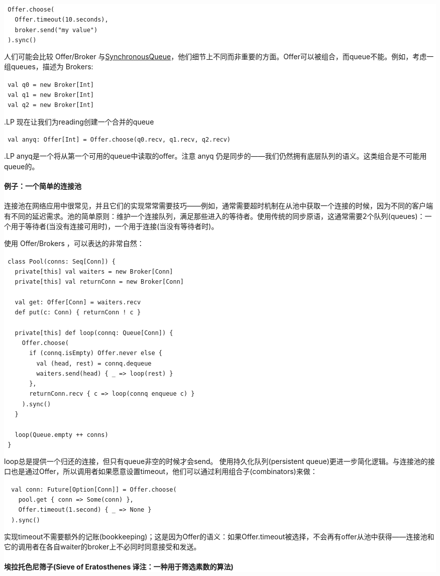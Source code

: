      Offer.choose(
       Offer.timeout(10.seconds),
       broker.send("my value")
     ).sync()

人们可能会比较 Offer/Broker 与[SynchronousQueue](http://docs.oracle.com/javase/6/docs/api/java/util/concurrent/SynchronousQueue.html)，他们细节上不同而非重要的方面。Offer可以被组合，而queue不能。例如，考虑一组queues，描述为 Brokers:

     val q0 = new Broker[Int]
     val q1 = new Broker[Int]
     val q2 = new Broker[Int]
    
.LP 现在让我们为reading创建一个合并的queue

     val anyq: Offer[Int] = Offer.choose(q0.recv, q1.recv, q2.recv)
    
.LP anyq是一个将从第一个可用的queue中读取的offer。注意 anyq 仍是同步的——我们仍然拥有底层队列的语义。这类组合是不可能用queue的。
    
#### 例子：一个简单的连接池

连接池在网络应用中很常见，并且它们的实现常常需要技巧——例如，通常需要超时机制在从池中获取一个连接的时候，因为不同的客户端有不同的延迟需求。池的简单原则：维护一个连接队列，满足那些进入的等待者。使用传统的同步原语，这通常需要2个队列(queues)：一个用于等待者(当没有连接可用时)，一个用于连接(当没有等待者时)。

使用 Offer/Brokers ，可以表达的非常自然：

     class Pool(conns: Seq[Conn]) {
       private[this] val waiters = new Broker[Conn]
       private[this] val returnConn = new Broker[Conn]

       val get: Offer[Conn] = waiters.recv
       def put(c: Conn) { returnConn ! c }
    
       private[this] def loop(connq: Queue[Conn]) {
         Offer.choose(
           if (connq.isEmpty) Offer.never else {
             val (head, rest) = connq.dequeue
             waiters.send(head) { _ => loop(rest) }
           },
           returnConn.recv { c => loop(connq enqueue c) }
         ).sync()
       }
    
       loop(Queue.empty ++ conns)
     }

loop总是提供一个归还的连接，但只有queue非空的时候才会send。 使用持久化队列(persistent queue)更进一步简化逻辑。与连接池的接口也是通过Offer，所以调用者如果愿意设置timeout，他们可以通过利用组合子(combinators)来做：

      val conn: Future[Option[Conn]] = Offer.choose(
        pool.get { conn => Some(conn) },
        Offer.timeout(1.second) { _ => None }
      ).sync()

  实现timeout不需要额外的记账(bookkeeping)；这是因为Offer的语义：如果Offer.timeout被选择，不会再有offer从池中获得——连接池和它的调用者在各自waiter的broker上不必同时同意接受和发送。

#### 埃拉托色尼筛子(Sieve of Eratosthenes 译注：一种用于筛选素数的算法)


[Scala]: http://www.scala-lang.org/
[Finagle]: http://github.com/twitter/finagle
[Util]: http://github.com/twitter/util
